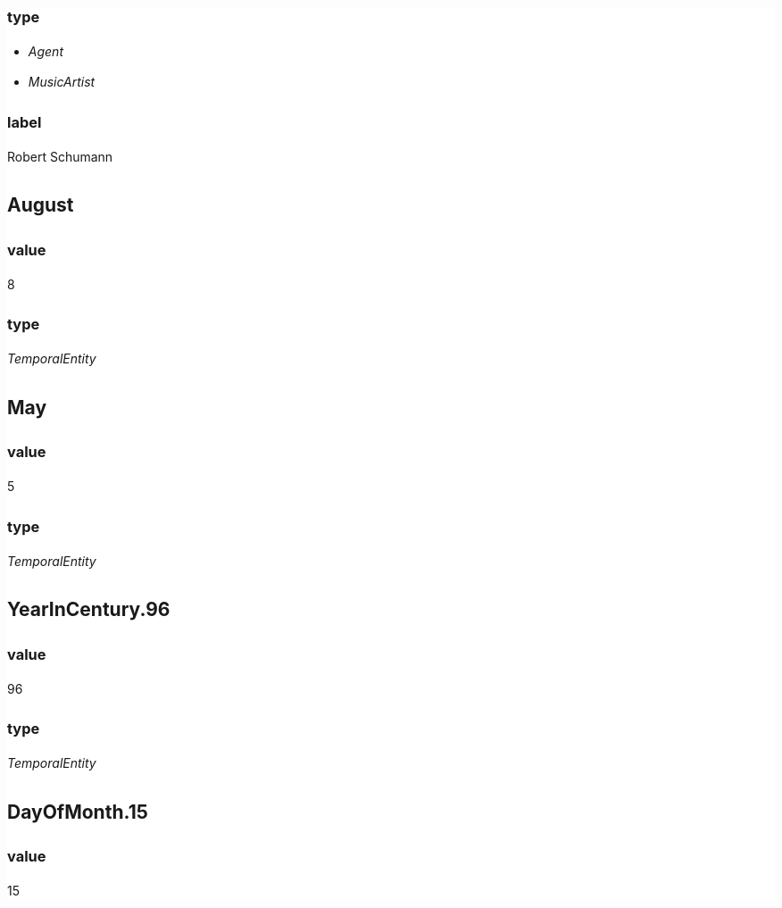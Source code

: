 ### type

 - *Agent*

 - *MusicArtist*

### label


Robert Schumann

## August

### value


8

### type


*TemporalEntity*

## May

### value


5

### type


*TemporalEntity*

## YearInCentury.96

### value


96

### type


*TemporalEntity*

## DayOfMonth.15

### value


15
